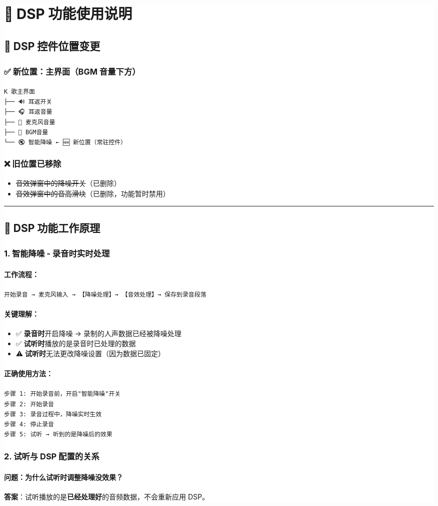 # 🎵 DSP 功能使用说明

## 📍 DSP 控件位置变更

### ✅ 新位置：主界面（BGM 音量下方）

```
K 歌主界面
├── 🔊 耳返开关
├── 🎧 耳返音量
├── 🎤 麦克风音量
├── 🎵 BGM音量
└── 🔇 智能降噪 ← 🆕 新位置（常驻控件）
```

### ❌ 旧位置已移除
- ~~音效弹窗中的降噪开关~~（已删除）
- ~~音效弹窗中的音高滑块~~（已删除，功能暂时禁用）

---

## 🎯 DSP 功能工作原理

### 1. 智能降噪 - 录音时实时处理

#### 工作流程：
```
开始录音 → 麦克风输入 → 【降噪处理】→ 【音效处理】→ 保存到录音段落
```

#### 关键理解：
- ✅ **录音时**开启降噪 → 录制的人声数据已经被降噪处理
- ✅ **试听时**播放的是录音时已处理的数据
- ⚠️ **试听时**无法更改降噪设置（因为数据已固定）

#### 正确使用方法：
```
步骤 1: 开始录音前，开启"智能降噪"开关
步骤 2: 开始录音
步骤 3: 录音过程中，降噪实时生效
步骤 4: 停止录音
步骤 5: 试听 → 听到的是降噪后的效果
```

### 2. 试听与 DSP 配置的关系

#### 问题：为什么试听时调整降噪没效果？

**答案**：试听播放的是**已经处理好**的音频数据，不会重新应用 DSP。

